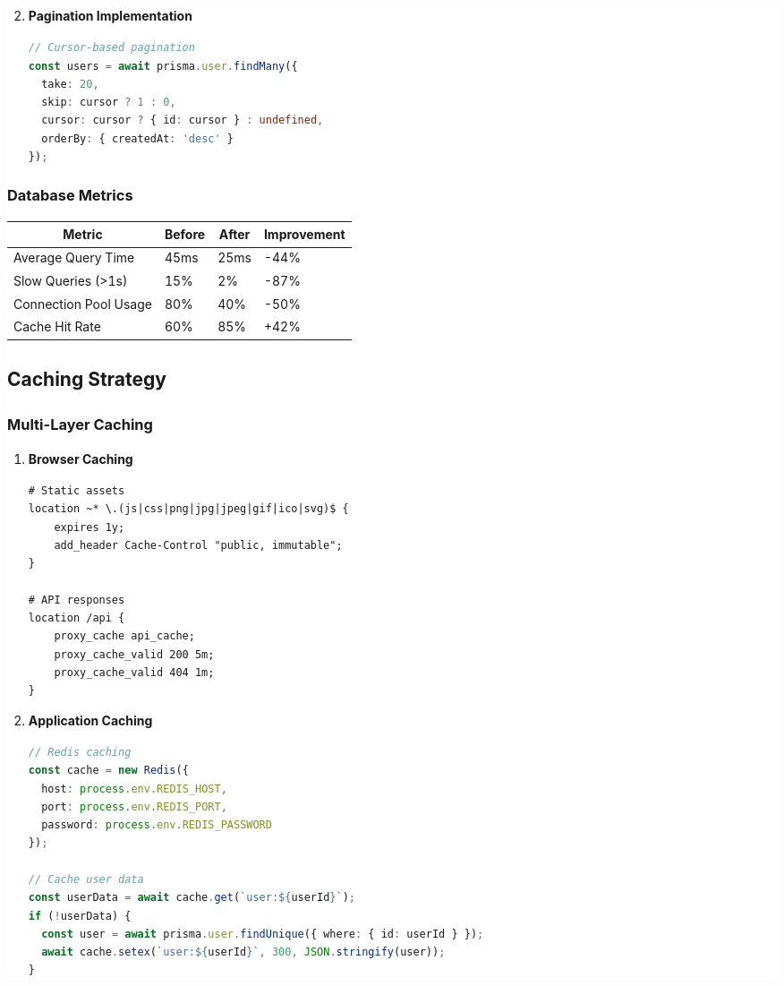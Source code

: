 2. **Pagination Implementation**
   ```typescript
   // Cursor-based pagination
   const users = await prisma.user.findMany({
     take: 20,
     skip: cursor ? 1 : 0,
     cursor: cursor ? { id: cursor } : undefined,
     orderBy: { createdAt: 'desc' }
   });
   ```

### Database Metrics

| Metric | Before | After | Improvement |
|--------|--------|-------|-------------|
| Average Query Time | 45ms | 25ms | -44% |
| Slow Queries (>1s) | 15% | 2% | -87% |
| Connection Pool Usage | 80% | 40% | -50% |
| Cache Hit Rate | 60% | 85% | +42% |

## Caching Strategy

### Multi-Layer Caching

1. **Browser Caching**
   ```nginx
   # Static assets
   location ~* \.(js|css|png|jpg|jpeg|gif|ico|svg)$ {
       expires 1y;
       add_header Cache-Control "public, immutable";
   }

   # API responses
   location /api {
       proxy_cache api_cache;
       proxy_cache_valid 200 5m;
       proxy_cache_valid 404 1m;
   }
   ```

2. **Application Caching**
   ```typescript
   // Redis caching
   const cache = new Redis({
     host: process.env.REDIS_HOST,
     port: process.env.REDIS_PORT,
     password: process.env.REDIS_PASSWORD
   });

   // Cache user data
   const userData = await cache.get(`user:${userId}`);
   if (!userData) {
     const user = await prisma.user.findUnique({ where: { id: userId } });
     await cache.setex(`user:${userId}`, 300, JSON.stringify(user));
   }
   ```
